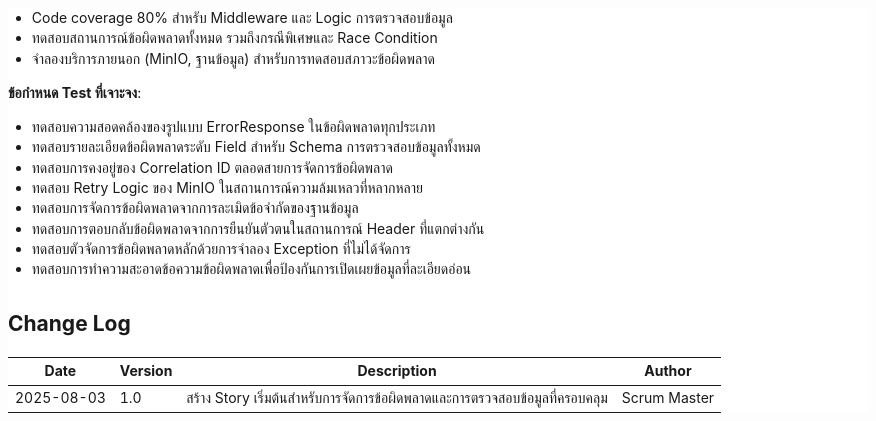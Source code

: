   - Code coverage 80% สำหรับ Middleware และ Logic การตรวจสอบข้อมูล
  - ทดสอบสถานการณ์ข้อผิดพลาดทั้งหมด รวมถึงกรณีพิเศษและ Race Condition
  - จำลองบริการภายนอก (MinIO, ฐานข้อมูล) สำหรับการทดสอบสภาวะข้อผิดพลาด

**ข้อกำหนด Test ที่เจาะจง**:

  - ทดสอบความสอดคล้องของรูปแบบ ErrorResponse ในข้อผิดพลาดทุกประเภท
  - ทดสอบรายละเอียดข้อผิดพลาดระดับ Field สำหรับ Schema การตรวจสอบข้อมูลทั้งหมด
  - ทดสอบการคงอยู่ของ Correlation ID ตลอดสายการจัดการข้อผิดพลาด
  - ทดสอบ Retry Logic ของ MinIO ในสถานการณ์ความล้มเหลวที่หลากหลาย
  - ทดสอบการจัดการข้อผิดพลาดจากการละเมิดข้อจำกัดของฐานข้อมูล
  - ทดสอบการตอบกลับข้อผิดพลาดจากการยืนยันตัวตนในสถานการณ์ Header ที่แตกต่างกัน
  - ทดสอบตัวจัดการข้อผิดพลาดหลักด้วยการจำลอง Exception ที่ไม่ได้จัดการ
  - ทดสอบการทำความสะอาดข้อความข้อผิดพลาดเพื่อป้องกันการเปิดเผยข้อมูลที่ละเอียดอ่อน

## Change Log

| Date | Version | Description | Author |
|------|---------|-------------|---------|
| 2025-08-03 | 1.0 | สร้าง Story เริ่มต้นสำหรับการจัดการข้อผิดพลาดและการตรวจสอบข้อมูลที่ครอบคลุม | Scrum Master |
